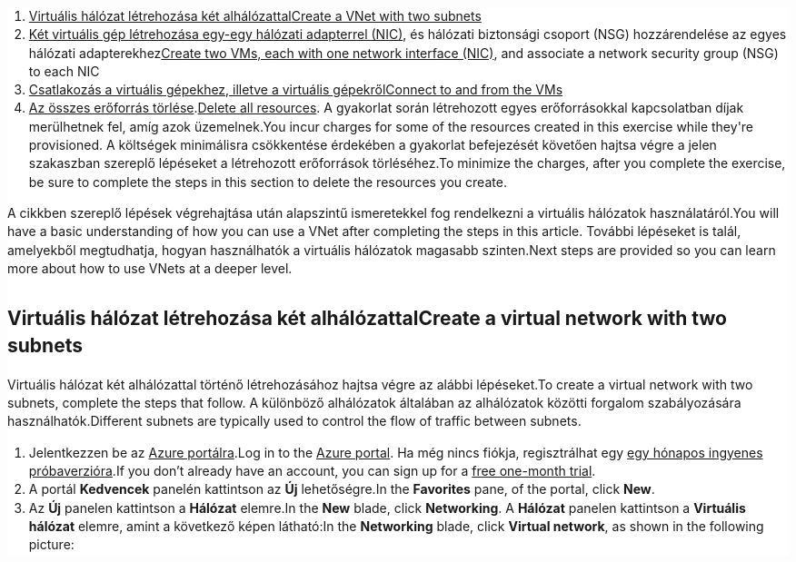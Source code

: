 1. [<span data-ttu-id="c533b-110">Virtuális hálózat létrehozása két alhálózattal</span><span class="sxs-lookup"><span data-stu-id="c533b-110">Create a VNet with two subnets</span></span>](#create-vnet)
2. <span data-ttu-id="c533b-111">[Két virtuális gép létrehozása egy-egy hálózati adapterrel (NIC)](#create-vms), és hálózati biztonsági csoport (NSG) hozzárendelése az egyes hálózati adapterekhez</span><span class="sxs-lookup"><span data-stu-id="c533b-111">[Create two VMs, each with one network interface (NIC)](#create-vms), and associate a network security group (NSG) to each NIC</span></span>
3. [<span data-ttu-id="c533b-112">Csatlakozás a virtuális gépekhez, illetve a virtuális gépekről</span><span class="sxs-lookup"><span data-stu-id="c533b-112">Connect to and from the VMs</span></span>](#connect-to-from-vms)
4. <span data-ttu-id="c533b-113">[Az összes erőforrás törlése](#delete-resources).</span><span class="sxs-lookup"><span data-stu-id="c533b-113">[Delete all resources](#delete-resources).</span></span> <span data-ttu-id="c533b-114">A gyakorlat során létrehozott egyes erőforrásokkal kapcsolatban díjak merülhetnek fel, amíg azok üzemelnek.</span><span class="sxs-lookup"><span data-stu-id="c533b-114">You incur charges for some of the resources created in this exercise while they're provisioned.</span></span> <span data-ttu-id="c533b-115">A költségek minimálisra csökkentése érdekében a gyakorlat befejezését követően hajtsa végre a jelen szakaszban szereplő lépéseket a létrehozott erőforrások törléséhez.</span><span class="sxs-lookup"><span data-stu-id="c533b-115">To minimize the charges, after you complete the exercise, be sure to complete the steps in this section to delete the resources you create.</span></span>

<span data-ttu-id="c533b-116">A cikkben szereplő lépések végrehajtása után alapszintű ismeretekkel fog rendelkezni a virtuális hálózatok használatáról.</span><span class="sxs-lookup"><span data-stu-id="c533b-116">You will have a basic understanding of how you can use a VNet after completing the steps in this article.</span></span> <span data-ttu-id="c533b-117">További lépéseket is talál, amelyekből megtudhatja, hogyan használhatók a virtuális hálózatok magasabb szinten.</span><span class="sxs-lookup"><span data-stu-id="c533b-117">Next steps are provided so you can learn more about how to use VNets at a deeper level.</span></span>

## <span data-ttu-id="c533b-118"><a name="create-vnet"></a>Virtuális hálózat létrehozása két alhálózattal</span><span class="sxs-lookup"><span data-stu-id="c533b-118"><a name="create-vnet"></a>Create a virtual network with two subnets</span></span>

<span data-ttu-id="c533b-119">Virtuális hálózat két alhálózattal történő létrehozásához hajtsa végre az alábbi lépéseket.</span><span class="sxs-lookup"><span data-stu-id="c533b-119">To create a virtual network with two subnets, complete the steps that follow.</span></span> <span data-ttu-id="c533b-120">A különböző alhálózatok általában az alhálózatok közötti forgalom szabályozására használhatók.</span><span class="sxs-lookup"><span data-stu-id="c533b-120">Different subnets are typically used to control the flow of traffic between subnets.</span></span>

1. <span data-ttu-id="c533b-121">Jelentkezzen be az [Azure portálra](<https://portal.azure.com>).</span><span class="sxs-lookup"><span data-stu-id="c533b-121">Log in to the [Azure portal](<https://portal.azure.com>).</span></span> <span data-ttu-id="c533b-122">Ha még nincs fiókja, regisztrálhat egy [egy hónapos ingyenes próbaverzióra](https://azure.microsoft.com/free).</span><span class="sxs-lookup"><span data-stu-id="c533b-122">If you don’t already have an account, you can sign up for a [free one-month trial](https://azure.microsoft.com/free).</span></span> 
2. <span data-ttu-id="c533b-123">A portál **Kedvencek** panelén kattintson az **Új** lehetőségre.</span><span class="sxs-lookup"><span data-stu-id="c533b-123">In the **Favorites** pane, of the portal, click **New**.</span></span>
3. <span data-ttu-id="c533b-124">Az **Új** panelen kattintson a **Hálózat** elemre.</span><span class="sxs-lookup"><span data-stu-id="c533b-124">In the **New** blade, click **Networking**.</span></span> <span data-ttu-id="c533b-125">A **Hálózat** panelen kattintson a **Virtuális hálózat** elemre, amint a következő képen látható:</span><span class="sxs-lookup"><span data-stu-id="c533b-125">In the **Networking** blade, click **Virtual network**, as shown in the following picture:</span></span>

